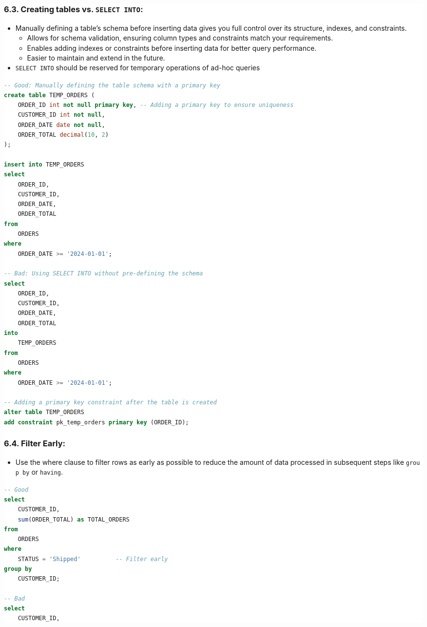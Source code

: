 ### 6.3. Creating tables vs. `SELECT INTO`:
- Manually defining a table’s schema before inserting data gives you full control over its structure, indexes, and constraints.
  -   Allows for schema validation, ensuring column types and constraints match your requirements.
  -   Enables adding indexes or constraints before inserting data for better query performance.
  -   Easier to maintain and extend in the future.
- `SELECT INTO` should be reserved for temporary operations of ad-hoc queries
```sql
-- Good: Manually defining the table schema with a primary key
create table TEMP_ORDERS (
    ORDER_ID int not null primary key, -- Adding a primary key to ensure uniqueness
    CUSTOMER_ID int not null,
    ORDER_DATE date not null,
    ORDER_TOTAL decimal(10, 2)
);

insert into TEMP_ORDERS
select
    ORDER_ID,
    CUSTOMER_ID,
    ORDER_DATE,
    ORDER_TOTAL
from
    ORDERS
where
    ORDER_DATE >= '2024-01-01';

-- Bad: Using SELECT INTO without pre-defining the schema
select
    ORDER_ID,
    CUSTOMER_ID,
    ORDER_DATE,
    ORDER_TOTAL
into
    TEMP_ORDERS
from
    ORDERS
where
    ORDER_DATE >= '2024-01-01';

-- Adding a primary key constraint after the table is created
alter table TEMP_ORDERS
add constraint pk_temp_orders primary key (ORDER_ID);
```

### 6.4. Filter Early:
- Use the where clause to filter rows as early as possible to reduce the amount of data processed in subsequent steps like `group by` or `having`.

```sql
-- Good
select
    CUSTOMER_ID,
    sum(ORDER_TOTAL) as TOTAL_ORDERS
from
    ORDERS
where
    STATUS = 'Shipped'          -- Filter early
group by
    CUSTOMER_ID;

-- Bad
select
    CUSTOMER_ID,
```